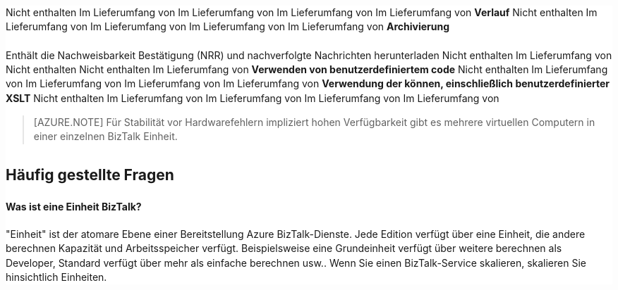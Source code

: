 <td>Nicht enthalten</td>
<td>Im Lieferumfang von</td>
<td>Im Lieferumfang von</td>
<td>Im Lieferumfang von</td>
<td>Im Lieferumfang von</td>
</tr>
<tr>
<td><strong>Verlauf</strong></td>
<td>Nicht enthalten</td>
<td>Im Lieferumfang von</td>
<td>Im Lieferumfang von</td>
<td>Im Lieferumfang von</td>
<td>Im Lieferumfang von</td>
</tr>
<tr>
<td><strong>Archivierung</strong><br/><br/>
Enthält die Nachweisbarkeit Bestätigung (NRR) und nachverfolgte Nachrichten herunterladen</td>
<td>Nicht enthalten</td>
<td>Im Lieferumfang von</td>
<td>Nicht enthalten</td>
<td>Nicht enthalten</td>
<td>Im Lieferumfang von</td>
</tr>
<tr>
<td><strong>Verwenden von benutzerdefiniertem code</strong></td>
<td>Nicht enthalten</td>
<td>Im Lieferumfang von</td>
<td>Im Lieferumfang von</td>
<td>Im Lieferumfang von</td>
<td>Im Lieferumfang von</td>
</tr>
<tr>
<td><strong>Verwendung der können, einschließlich benutzerdefinierter XSLT</strong></td>
<td>Nicht enthalten</td>
<td>Im Lieferumfang von</td>
<td>Im Lieferumfang von</td>
<td>Im Lieferumfang von</td>
<td>Im Lieferumfang von</td>
</tr>
</table>

> [AZURE.NOTE] Für Stabilität vor Hardwarefehlern impliziert hohen Verfügbarkeit gibt es mehrere virtuellen Computern in einer einzelnen BizTalk Einheit.


## <a name="faqs"></a>Häufig gestellte Fragen

#### <a name="what-is-a-biztalk-unit"></a>Was ist eine Einheit BizTalk?
"Einheit" ist der atomare Ebene einer Bereitstellung Azure BizTalk-Dienste. Jede Edition verfügt über eine Einheit, die andere berechnen Kapazität und Arbeitsspeicher verfügt. Beispielsweise eine Grundeinheit verfügt über weitere berechnen als Developer, Standard verfügt über mehr als einfache berechnen usw.. Wenn Sie einen BizTalk-Service skalieren, skalieren Sie hinsichtlich Einheiten.
